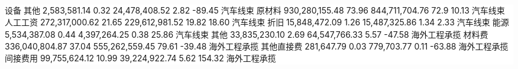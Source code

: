 设备
其他
2,583,581.14
0.32
24,478,408.52
2.82
-89.45
汽车线束
原材料
930,280,155.48
73.96
844,711,704.76
72.9
10.13
汽车线束
人工工资
272,317,000.62
21.65
229,612,981.52
19.82
18.60
汽车线束
折旧
15,848,472.09
1.26
15,487,325.86
1.34
2.33
汽车线束
能源
5,534,387.08
0.44
4,397,264.25
0.38
25.86
汽车线束
其他
33,835,230.10
2.69
64,547,766.33
5.57
-47.58
海外工程承揽
材料费
336,040,804.87
37.04
555,262,559.45
79.61
-39.48
海外工程承揽
其他直接费
281,647.79
0.03
779,703.77
0.11
-63.88
海外工程承揽
间接费用
99,755,624.12
10.99
39,224,922.74
5.62
154.32
海外工程承揽